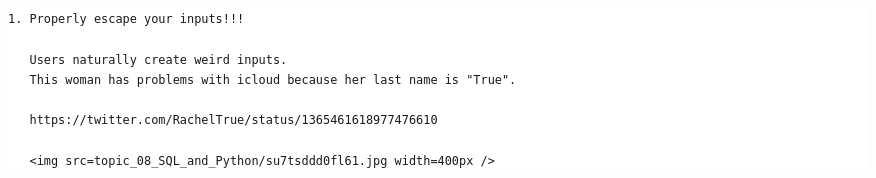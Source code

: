     1. Properly escape your inputs!!!

       Users naturally create weird inputs.
       This woman has problems with icloud because her last name is "True".

       https://twitter.com/RachelTrue/status/1365461618977476610

       <img src=topic_08_SQL_and_Python/su7tsddd0fl61.jpg width=400px />
